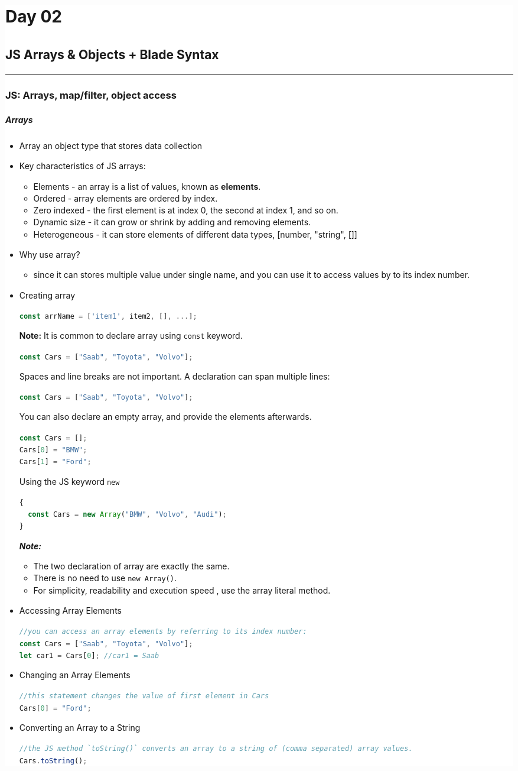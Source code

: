 # Day 02

## JS Arrays & Objects + Blade Syntax

---

### JS: Arrays, map/filter, object access

##### Arrays

- Array an object type that stores data collection
- Key characteristics of JS arrays:

  - Elements - an array is a list of values, known as **elements**.
  - Ordered - array elements are ordered by index.
  - Zero indexed - the first element is at index 0, the second at index 1, and so on.
  - Dynamic size - it can grow or shrink by adding and removing elements.
  - Heterogeneous - it can store elements of different data types, [number, "string", []]

- Why use array?

  - since it can stores multiple value under single name, and you can use it to access values by to its index number.

- Creating array
  ```js
  const arrName = ['item1', item2, [], ...];
  ```
  **Note:** It is common to declare array using `const` keyword.
  ```js
  const Cars = ["Saab", "Toyota", "Volvo"];
  ```
  Spaces and line breaks are not important. A declaration can span multiple lines:
  ```js
  const Cars = ["Saab", "Toyota", "Volvo"];
  ```
  You can also declare an empty array, and provide the elements afterwards.
  ```js
  const Cars = [];
  Cars[0] = "BMW";
  Cars[1] = "Ford";
  ```
  Using the JS keyword `new`
  ```js
  {
    const Cars = new Array("BMW", "Volvo", "Audi");
  }
  ```
  **_Note:_**
  - The two declaration of array are exactly the same.
  - There is no need to use `new Array()`.
  - For simplicity, readability and execution speed , use the array literal method.
- Accessing Array Elements
  ```js
  //you can access an array elements by referring to its index number:
  const Cars = ["Saab", "Toyota", "Volvo"];
  let car1 = Cars[0]; //car1 = Saab
  ```
- Changing an Array Elements
  ```js
  //this statement changes the value of first element in Cars
  Cars[0] = "Ford";
  ```
- Converting an Array to a String
  ```js
  //the JS method `toString()` converts an array to a string of (comma separated) array values.
  Cars.toString();
  ```